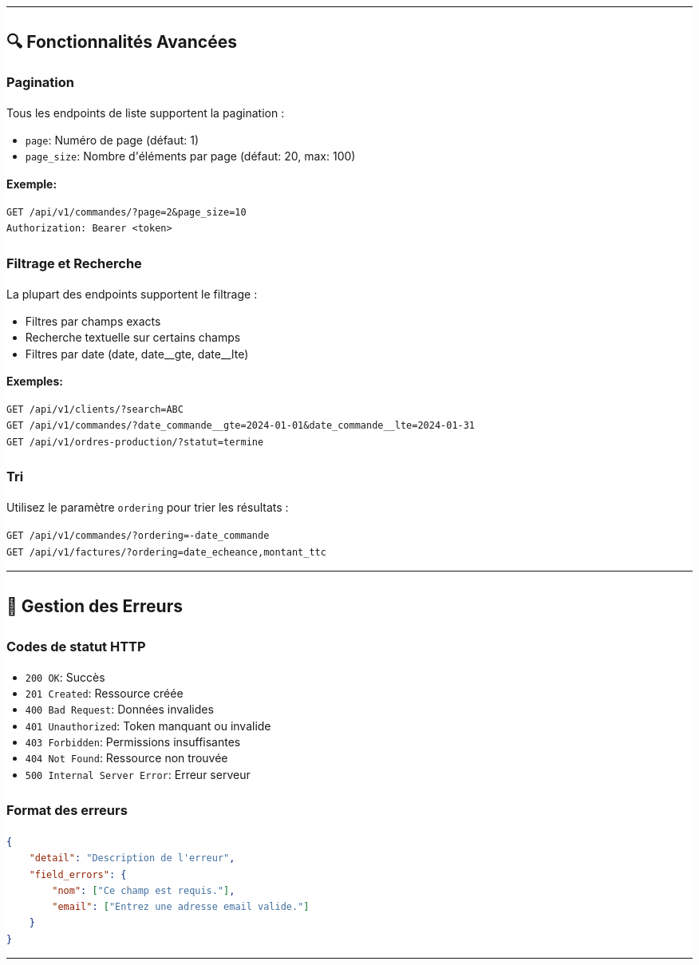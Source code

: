 ```json
```

---

## 🔍 Fonctionnalités Avancées

### Pagination
Tous les endpoints de liste supportent la pagination :
- `page`: Numéro de page (défaut: 1)
- `page_size`: Nombre d'éléments par page (défaut: 20, max: 100)

**Exemple:**
```http
GET /api/v1/commandes/?page=2&page_size=10
Authorization: Bearer <token>
```

### Filtrage et Recherche
La plupart des endpoints supportent le filtrage :
- Filtres par champs exacts
- Recherche textuelle sur certains champs
- Filtres par date (date, date__gte, date__lte)

**Exemples:**
```http
GET /api/v1/clients/?search=ABC
GET /api/v1/commandes/?date_commande__gte=2024-01-01&date_commande__lte=2024-01-31
GET /api/v1/ordres-production/?statut=termine
```

### Tri
Utilisez le paramètre `ordering` pour trier les résultats :
```http
GET /api/v1/commandes/?ordering=-date_commande
GET /api/v1/factures/?ordering=date_echeance,montant_ttc
```

---

## 🚨 Gestion des Erreurs

### Codes de statut HTTP
- `200 OK`: Succès
- `201 Created`: Ressource créée
- `400 Bad Request`: Données invalides
- `401 Unauthorized`: Token manquant ou invalide
- `403 Forbidden`: Permissions insuffisantes
- `404 Not Found`: Ressource non trouvée
- `500 Internal Server Error`: Erreur serveur

### Format des erreurs
```json
{
    "detail": "Description de l'erreur",
    "field_errors": {
        "nom": ["Ce champ est requis."],
        "email": ["Entrez une adresse email valide."]
    }
}
```

---